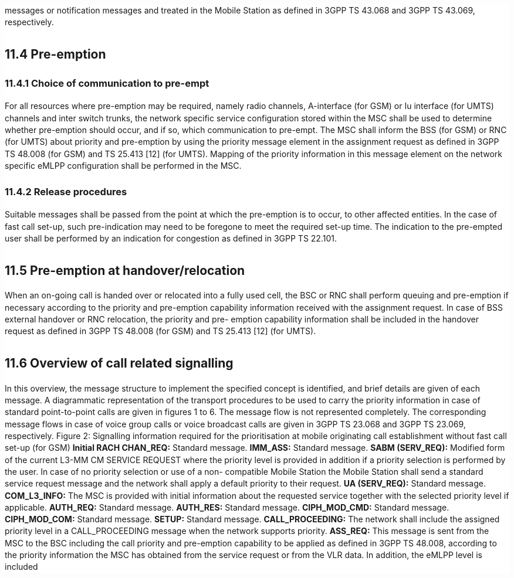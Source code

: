 messages or notification messages and treated in the Mobile Station as defined
in 3GPP TS 43.068 and 3GPP TS 43.069, respectively.
## 11.4 Pre-emption
### 11.4.1 Choice of communication to pre-empt
For all resources where pre-emption may be required, namely radio channels,
A-interface (for GSM) or Iu interface (for UMTS) channels and inter switch
trunks, the network specific service configuration stored within the MSC shall
be used to determine whether pre-emption should occur, and if so, which
communication to pre-empt. The MSC shall inform the BSS (for GSM) or RNC (for
UMTS) about priority and pre-emption by using the priority message element in
the assignment request as defined in 3GPP TS 48.008 (for GSM) and TS 25.413
[12] (for UMTS). Mapping of the priority information in this message element
on the network specific eMLPP configuration shall be performed in the MSC.
### 11.4.2 Release procedures
Suitable messages shall be passed from the point at which the pre-emption is
to occur, to other affected entities. In the case of fast call set-up, such
pre-indication may need to be foregone to meet the required set-up time.
The indication to the pre-empted user shall be performed by an indication for
congestion as defined in 3GPP TS 22.101.
## 11.5 Pre-emption at handover/relocation
When an on-going call is handed over or relocated into a fully used cell, the
BSC or RNC shall perform queuing and pre-emption if necessary according to the
priority and pre-emption capability information received with the assignment
request.
In case of BSS external handover or RNC relocation, the priority and pre-
emption capability information shall be included in the handover request as
defined in 3GPP TS 48.008 (for GSM) and TS 25.413 [12] (for UMTS).
## 11.6 Overview of call related signalling
In this overview, the message structure to implement the specified concept is
identified, and brief details are given of each message.
A diagrammatic representation of the transport procedures to be used to carry
the priority information in case of standard point-to-point calls are given in
figures 1 to 6. The message flow is not represented completely.
The corresponding message flows in case of voice group calls or voice
broadcast calls are given in 3GPP TS 23.068 and 3GPP TS 23.069, respectively.
Figure 2: Signalling information required for the prioritisation at mobile
originating call establishment without fast call set-up (for GSM)
**Initial RACH CHAN_REQ:** Standard message.
**IMM_ASS:** Standard message.
**SABM (SERV_REQ):** Modified form of the current L3-MM CM SERVICE REQUEST
where the priority level is provided in addition if a priority selection is
performed by the user. In case of no priority selection or use of a non-
compatible Mobile Station the Mobile Station shall send a standard service
request message and the network shall apply a default priority to their
request.
**UA (SERV_REQ):** Standard message.
**COM_L3_INFO:** The MSC is provided with initial information about the
requested service together with the selected priority level if applicable.
**AUTH_REQ:** Standard message.
**AUTH_RES:** Standard message.
**CIPH_MOD_CMD:** Standard message.
**CIPH_MOD_COM:** Standard message.
**SETUP:** Standard message.
**CALL_PROCEEDING:** The network shall include the assigned priority level in
a CALL_PROCEEDING message when the network supports priority.
**ASS_REQ:** This message is sent from the MSC to the BSC including the call
priority and pre-emption capability to be applied as defined in 3GPP TS
48.008, according to the priority information the MSC has obtained from the
service request or from the VLR data. In addition, the eMLPP level is included